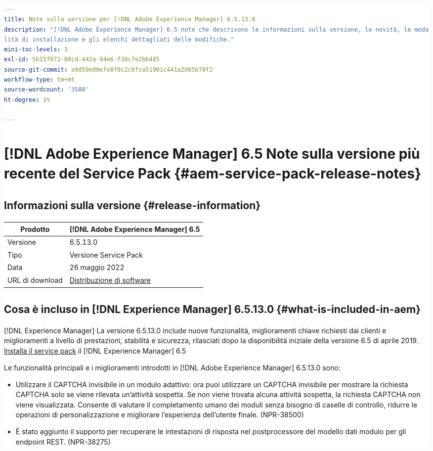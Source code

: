 ```yaml
---
title: Note sulla versione per [!DNL Adobe Experience Manager] 6.5.13.0
description: "[!DNL Adobe Experience Manager] 6.5 note che descrivono le informazioni sulla versione, le novità, le modalità di installazione e gli elenchi dettagliati delle modifiche."
mini-toc-levels: 3
exl-id: 5b15f072-80cd-442a-94e6-f38cfe2bb485
source-git-commit: a9d59e00efe8f0c2cbfca51901c441a2d65b70f2
workflow-type: tm+mt
source-wordcount: '3588'
ht-degree: 1%

---
```


# [!DNL Adobe Experience Manager] 6.5 Note sulla versione più recente del Service Pack {#aem-service-pack-release-notes}

## Informazioni sulla versione {#release-information}

| Prodotto | [!DNL Adobe Experience Manager] 6.5 |
| -------- | ---------------------------- |
| Versione | 6.5.13.0 |
| Tipo | Versione Service Pack |
| Data | 26 maggio 2022 |
| URL di download | [Distribuzione di software](https://experience.adobe.com/#/downloads/content/software-distribution/en/aem.html?package=/content/software-distribution/en/details.html/content/dam/aem/public/adobe/packages/cq650/servicepack/aem-service-pkg-6.5.13.0.zip) |

## Cosa è incluso in [!DNL Experience Manager] 6.5.13.0 {#what-is-included-in-aem}

[!DNL Experience Manager] La versione 6.5.13.0 include nuove funzionalità, miglioramenti chiave richiesti dai clienti e miglioramenti a livello di prestazioni, stabilità e sicurezza, rilasciati dopo la disponibilità iniziale della versione 6.5 di aprile 2019. [Installa il service pack](#install) il [!DNL Experience Manager] 6.5

Le funzionalità principali e i miglioramenti introdotti in [!DNL Adobe Experience Manager] 6.5.13.0 sono:

* Utilizzare il CAPTCHA invisibile in un modulo adattivo: ora puoi utilizzare un CAPTCHA invisibile per mostrare la richiesta CAPTCHA solo se viene rilevata un’attività sospetta. Se non viene trovata alcuna attività sospetta, la richiesta CAPTCHA non viene visualizzata. Consente di valutare il completamento umano dei moduli senza bisogno di caselle di controllo, ridurre le operazioni di personalizzazione e migliorare l’esperienza dell’utente finale. (NPR-38500)

* È stato aggiunto il supporto per recuperare le intestazioni di risposta nel postprocessore del modello dati modulo per gli endpoint REST. (NPR-38275)
